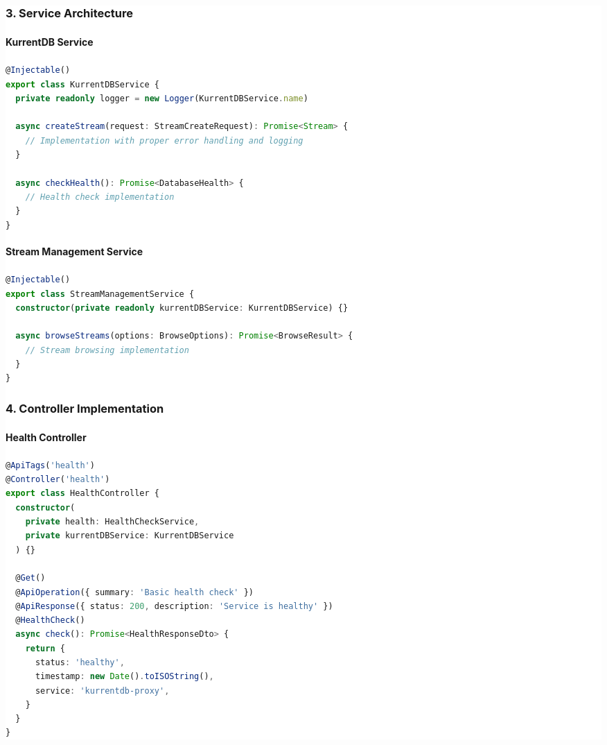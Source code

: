 ### 3. Service Architecture

#### KurrentDB Service

```typescript
@Injectable()
export class KurrentDBService {
  private readonly logger = new Logger(KurrentDBService.name)

  async createStream(request: StreamCreateRequest): Promise<Stream> {
    // Implementation with proper error handling and logging
  }

  async checkHealth(): Promise<DatabaseHealth> {
    // Health check implementation
  }
}
```

#### Stream Management Service

```typescript
@Injectable()
export class StreamManagementService {
  constructor(private readonly kurrentDBService: KurrentDBService) {}

  async browseStreams(options: BrowseOptions): Promise<BrowseResult> {
    // Stream browsing implementation
  }
}
```

### 4. Controller Implementation

#### Health Controller

```typescript
@ApiTags('health')
@Controller('health')
export class HealthController {
  constructor(
    private health: HealthCheckService,
    private kurrentDBService: KurrentDBService
  ) {}

  @Get()
  @ApiOperation({ summary: 'Basic health check' })
  @ApiResponse({ status: 200, description: 'Service is healthy' })
  @HealthCheck()
  async check(): Promise<HealthResponseDto> {
    return {
      status: 'healthy',
      timestamp: new Date().toISOString(),
      service: 'kurrentdb-proxy',
    }
  }
}
```
